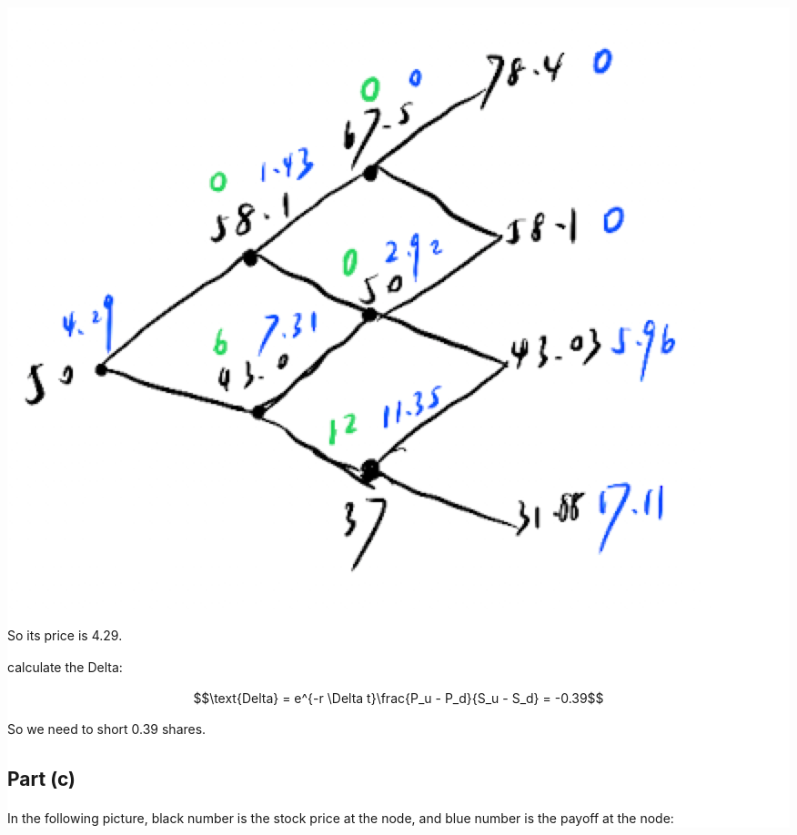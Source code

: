 ![American put](attachments/images/Am-put-binomial-tree.png)

So its price is $4.29$.

 calculate the Delta:

$$\text{Delta} = e^{-r \Delta t}\frac{P_u - P_d}{S_u - S_d} = -0.39$$

So we need to short 0.39 shares.

## Part (c)

In the following picture, black number is the stock price at the node, and blue number is the payoff at the node:
